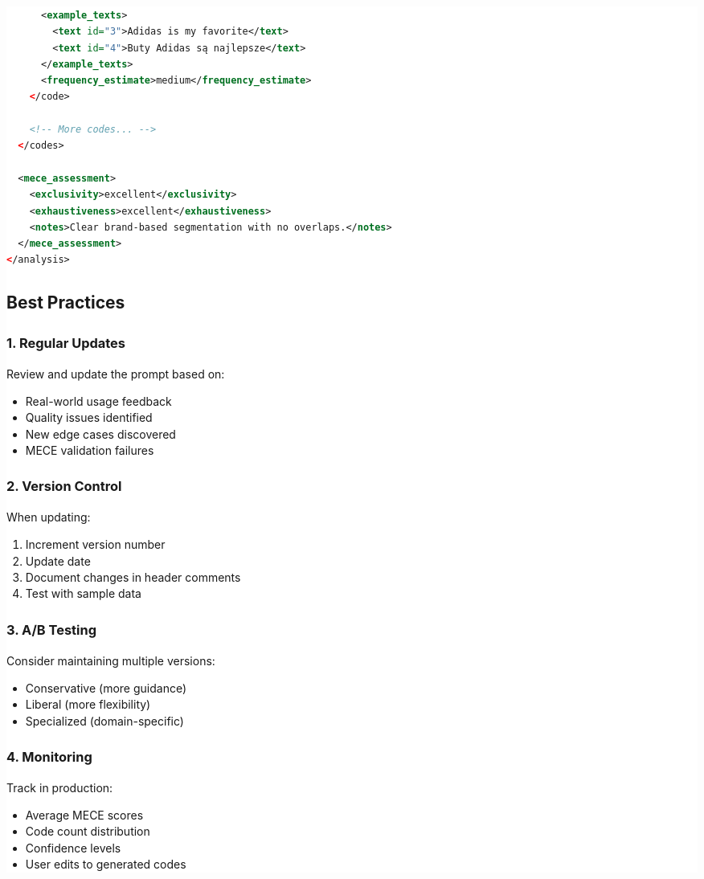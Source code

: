 ```xml
      <example_texts>
        <text id="3">Adidas is my favorite</text>
        <text id="4">Buty Adidas są najlepsze</text>
      </example_texts>
      <frequency_estimate>medium</frequency_estimate>
    </code>

    <!-- More codes... -->
  </codes>

  <mece_assessment>
    <exclusivity>excellent</exclusivity>
    <exhaustiveness>excellent</exhaustiveness>
    <notes>Clear brand-based segmentation with no overlaps.</notes>
  </mece_assessment>
</analysis>
```

## Best Practices

### 1. Regular Updates

Review and update the prompt based on:
- Real-world usage feedback
- Quality issues identified
- New edge cases discovered
- MECE validation failures

### 2. Version Control

When updating:
1. Increment version number
2. Update date
3. Document changes in header comments
4. Test with sample data

### 3. A/B Testing

Consider maintaining multiple versions:
- Conservative (more guidance)
- Liberal (more flexibility)
- Specialized (domain-specific)

### 4. Monitoring

Track in production:
- Average MECE scores
- Code count distribution
- Confidence levels
- User edits to generated codes
